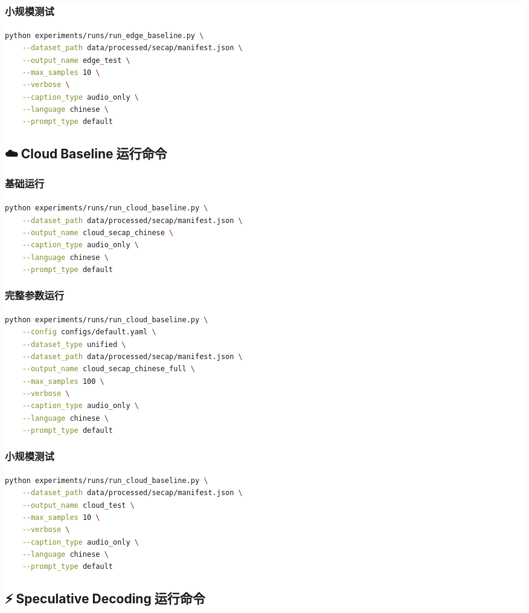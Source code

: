 ### 小规模测试
```bash
python experiments/runs/run_edge_baseline.py \
    --dataset_path data/processed/secap/manifest.json \
    --output_name edge_test \
    --max_samples 10 \
    --verbose \
    --caption_type audio_only \
    --language chinese \
    --prompt_type default
```

## ☁️ Cloud Baseline 运行命令

### 基础运行
```bash
python experiments/runs/run_cloud_baseline.py \
    --dataset_path data/processed/secap/manifest.json \
    --output_name cloud_secap_chinese \
    --caption_type audio_only \
    --language chinese \
    --prompt_type default
```

### 完整参数运行
```bash
python experiments/runs/run_cloud_baseline.py \
    --config configs/default.yaml \
    --dataset_type unified \
    --dataset_path data/processed/secap/manifest.json \
    --output_name cloud_secap_chinese_full \
    --max_samples 100 \
    --verbose \
    --caption_type audio_only \
    --language chinese \
    --prompt_type default
```

### 小规模测试
```bash
python experiments/runs/run_cloud_baseline.py \
    --dataset_path data/processed/secap/manifest.json \
    --output_name cloud_test \
    --max_samples 10 \
    --verbose \
    --caption_type audio_only \
    --language chinese \
    --prompt_type default
```

## ⚡ Speculative Decoding 运行命令
